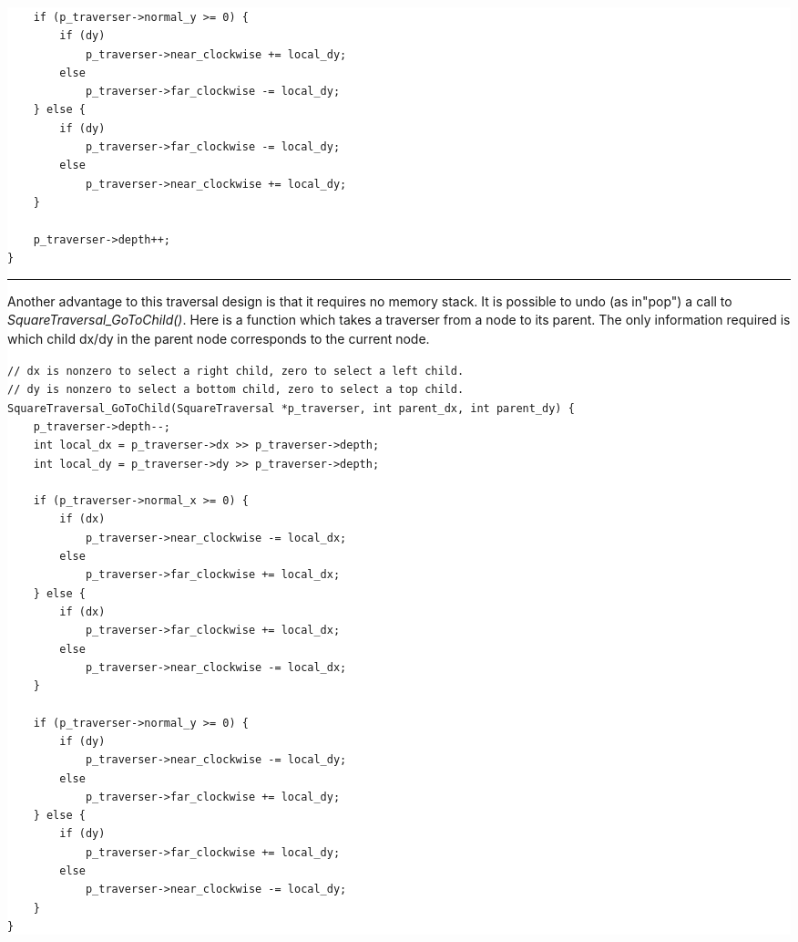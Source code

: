         if (p_traverser->normal_y >= 0) {
            if (dy)
                p_traverser->near_clockwise += local_dy;
            else
                p_traverser->far_clockwise -= local_dy;
        } else {
            if (dy)
                p_traverser->far_clockwise -= local_dy;
            else
                p_traverser->near_clockwise += local_dy;
        }

        p_traverser->depth++;
    }

---
Another advantage to this traversal design is that it requires no memory stack. It is possible to undo (as in"pop") a call to _SquareTraversal_GoToChild()_.
Here is a function which takes a traverser from a node to its parent. The only information required is which child dx/dy in the parent node corresponds to the current node.

    // dx is nonzero to select a right child, zero to select a left child.
    // dy is nonzero to select a bottom child, zero to select a top child.
    SquareTraversal_GoToChild(SquareTraversal *p_traverser, int parent_dx, int parent_dy) {
        p_traverser->depth--;
        int local_dx = p_traverser->dx >> p_traverser->depth;
        int local_dy = p_traverser->dy >> p_traverser->depth;

        if (p_traverser->normal_x >= 0) {
            if (dx)
                p_traverser->near_clockwise -= local_dx;
            else
                p_traverser->far_clockwise += local_dx;
        } else {
            if (dx)
                p_traverser->far_clockwise += local_dx;
            else
                p_traverser->near_clockwise -= local_dx;
        }

        if (p_traverser->normal_y >= 0) {
            if (dy)
                p_traverser->near_clockwise -= local_dy;
            else
                p_traverser->far_clockwise += local_dy;
        } else {
            if (dy)
                p_traverser->far_clockwise += local_dy;
            else
                p_traverser->near_clockwise -= local_dy;
        }
    }

